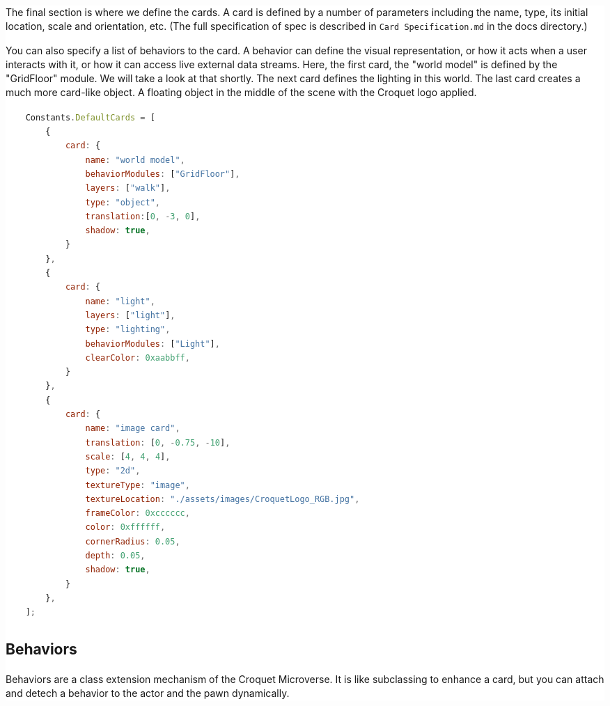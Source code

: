 The final section is where we define the cards. A card is defined by a number of parameters including the name, type, its initial location, scale and orientation, etc. (The full specification of spec is described in `Card Specification.md` in the docs directory.)

You can also specify a list of behaviors to the card. A behavior can define the visual representation, or how it acts when a user interacts with it, or how it can access live external data streams. Here, the first card, the "world model" is defined by the "GridFloor" module. We will take a look at that shortly. The next card defines the lighting in this world. The last card creates a much more card-like object. A floating object in the middle of the scene with the Croquet logo applied.

```Javascript
    Constants.DefaultCards = [
        {
            card: {
                name: "world model",
                behaviorModules: ["GridFloor"],
                layers: ["walk"],
                type: "object",
                translation:[0, -3, 0],
                shadow: true,
            }
        },
        {
            card: {
                name: "light",
                layers: ["light"],
                type: "lighting",
                behaviorModules: ["Light"],
                clearColor: 0xaabbff,
            }
        },
        {
            card: {
                name: "image card",
                translation: [0, -0.75, -10],
                scale: [4, 4, 4],
                type: "2d",
                textureType: "image",
                textureLocation: "./assets/images/CroquetLogo_RGB.jpg",
                frameColor: 0xcccccc,
                color: 0xffffff,
                cornerRadius: 0.05,
                depth: 0.05,
                shadow: true,
            }
        },
    ];
```

## Behaviors

Behaviors are a class extension mechanism of the Croquet Microverse. It is like subclassing to enhance a card, but you can attach and detech a behavior to the actor and the pawn dynamically.
